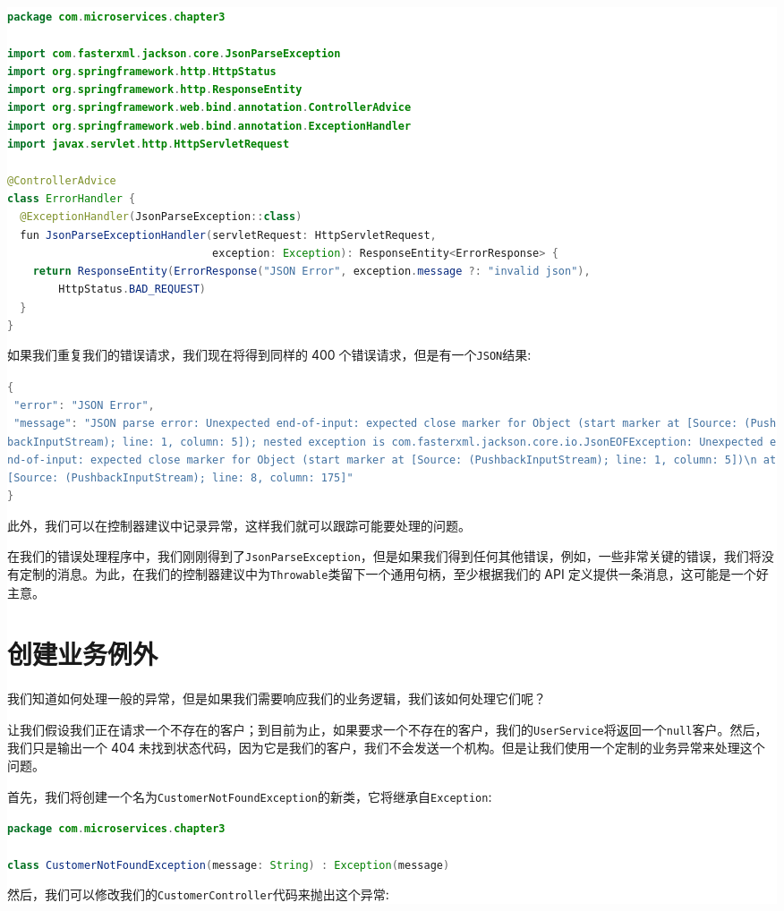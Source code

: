 ```java
package com.microservices.chapter3

import com.fasterxml.jackson.core.JsonParseException
import org.springframework.http.HttpStatus
import org.springframework.http.ResponseEntity
import org.springframework.web.bind.annotation.ControllerAdvice
import org.springframework.web.bind.annotation.ExceptionHandler
import javax.servlet.http.HttpServletRequest

@ControllerAdvice
class ErrorHandler {
  @ExceptionHandler(JsonParseException::class)
  fun JsonParseExceptionHandler(servletRequest: HttpServletRequest,
                                exception: Exception): ResponseEntity<ErrorResponse> {
    return ResponseEntity(ErrorResponse("JSON Error", exception.message ?: "invalid json"),
        HttpStatus.BAD_REQUEST)
  }
}
```

如果我们重复我们的错误请求，我们现在将得到同样的 400 个错误请求，但是有一个`JSON`结果:

```java
{
 "error": "JSON Error",
 "message": "JSON parse error: Unexpected end-of-input: expected close marker for Object (start marker at [Source: (PushbackInputStream); line: 1, column: 5]); nested exception is com.fasterxml.jackson.core.io.JsonEOFException: Unexpected end-of-input: expected close marker for Object (start marker at [Source: (PushbackInputStream); line: 1, column: 5])\n at [Source: (PushbackInputStream); line: 8, column: 175]"
}
```

此外，我们可以在控制器建议中记录异常，这样我们就可以跟踪可能要处理的问题。

在我们的错误处理程序中，我们刚刚得到了`JsonParseException`，但是如果我们得到任何其他错误，例如，一些非常关键的错误，我们将没有定制的消息。为此，在我们的控制器建议中为`Throwable`类留下一个通用句柄，至少根据我们的 API 定义提供一条消息，这可能是一个好主意。

# 创建业务例外

我们知道如何处理一般的异常，但是如果我们需要响应我们的业务逻辑，我们该如何处理它们呢？

让我们假设我们正在请求一个不存在的客户；到目前为止，如果要求一个不存在的客户，我们的`UserService`将返回一个`null`客户。然后，我们只是输出一个 404 未找到状态代码，因为它是我们的客户，我们不会发送一个机构。但是让我们使用一个定制的业务异常来处理这个问题。

首先，我们将创建一个名为`CustomerNotFoundException`的新类，它将继承自`Exception`:

```java
package com.microservices.chapter3

class CustomerNotFoundException(message: String) : Exception(message)
```

然后，我们可以修改我们的`CustomerController`代码来抛出这个异常:
